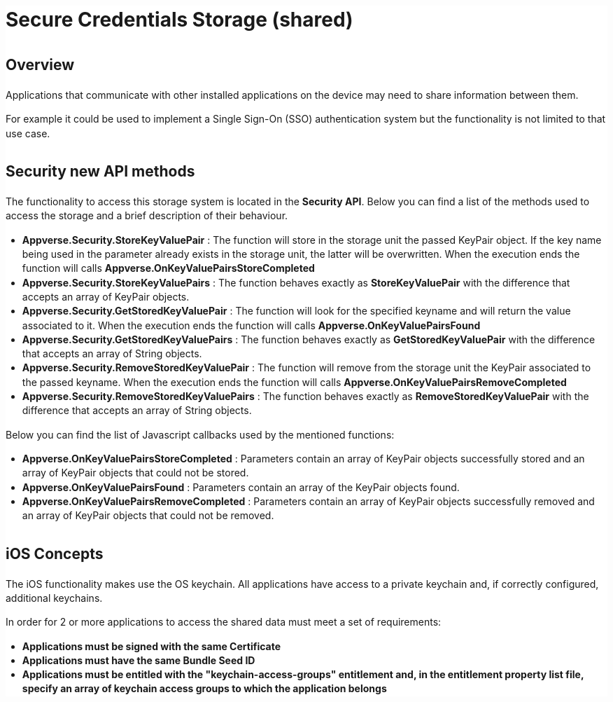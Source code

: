 Secure Credentials Storage (shared)
====================

## Overview

Applications that communicate with other installed applications on the device may need to share information between them.

For example it could be used to implement a Single Sign-On (SSO) authentication system but the functionality is not limited to that use case.

## Security new API methods

The functionality to access this storage system is located in the **Security API**.
Below you can find a list of the methods used to access the storage and a brief description of their behaviour.

* **Appverse.Security.StoreKeyValuePair** : The function will store in the storage unit the passed KeyPair object. If the key name being used in the parameter already exists in the storage unit, the latter will be overwritten. When the execution ends the function will calls **Appverse.OnKeyValuePairsStoreCompleted**
* **Appverse.Security.StoreKeyValuePairs** : The function behaves exactly as **StoreKeyValuePair** with the difference that accepts an array of KeyPair objects.
* **Appverse.Security.GetStoredKeyValuePair** : The function will look for the specified keyname and will return the value associated to it. When the execution ends the function will calls **Appverse.OnKeyValuePairsFound**
* **Appverse.Security.GetStoredKeyValuePairs** : The function behaves exactly as **GetStoredKeyValuePair** with the difference that accepts an array of String objects.
* **Appverse.Security.RemoveStoredKeyValuePair** : The function will remove from the storage unit the KeyPair associated to the passed keyname. When the execution ends the function will calls **Appverse.OnKeyValuePairsRemoveCompleted**
* **Appverse.Security.RemoveStoredKeyValuePairs** : The function behaves exactly as **RemoveStoredKeyValuePair** with the difference that accepts an array of String objects.

Below you can find the list of Javascript callbacks used by the mentioned functions:
 
* **Appverse.OnKeyValuePairsStoreCompleted** : Parameters contain an array of KeyPair objects successfully stored and an array of KeyPair objects that could not be stored.
* **Appverse.OnKeyValuePairsFound** : Parameters contain an array of the KeyPair objects found.
* **Appverse.OnKeyValuePairsRemoveCompleted** : Parameters contain an array of KeyPair objects successfully removed and an array of KeyPair objects that could not be removed.

## iOS Concepts

The iOS functionality makes use the OS keychain.
All applications have access to a private keychain and, if correctly configured, additional keychains.

In order for 2 or more applications to access the shared data must meet a set of requirements:

* **Applications must be signed with the same Certificate**
* **Applications must have the same Bundle Seed ID**
* **Applications must be entitled with the "keychain-access-groups" entitlement and, in the entitlement property list file, specify an array of keychain access groups to which the application belongs**
